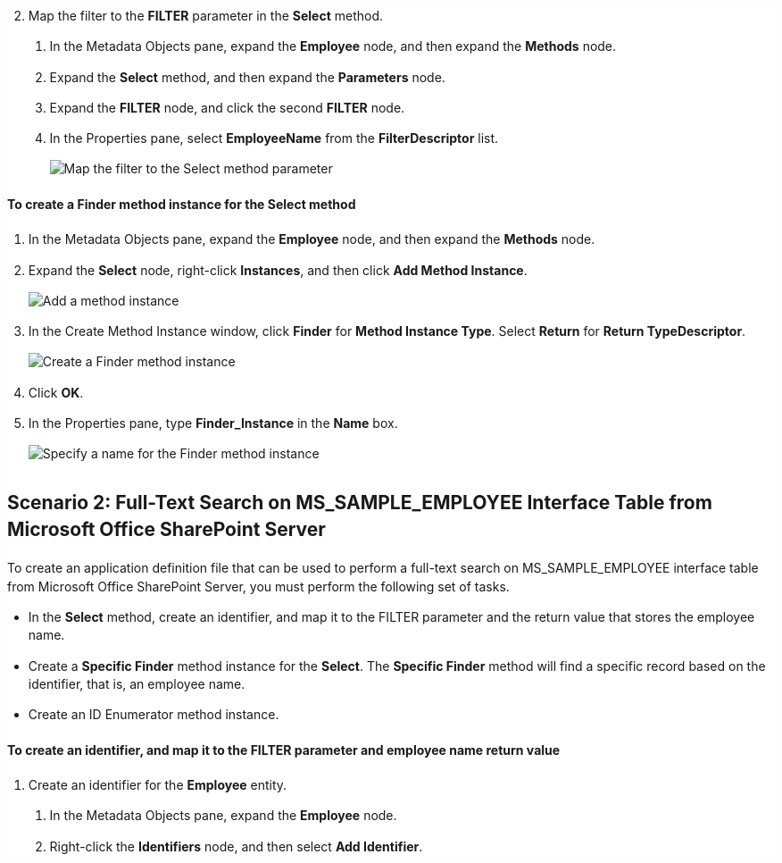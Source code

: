 2.  Map the filter to the **FILTER** parameter in the **Select** method.

    1.  In the Metadata Objects pane, expand the **Employee** node, and then expand the **Methods** node.

    2.  Expand the **Select** method, and then expand the **Parameters** node.

    3.  Expand the **FILTER** node, and click the second **FILTER** node.

    4.  In the Properties pane, select **EmployeeName** from the **FilterDescriptor** list.

         ![Map the filter to the Select method parameter](../../adapters-and-accelerators/adapter-oracle-ebs/media/10-map-filter.gif "10_Map_Filter")

#### To create a Finder method instance for the Select method

1.  In the Metadata Objects pane, expand the **Employee** node, and then expand the **Methods** node.

2.  Expand the **Select** node, right-click **Instances**, and then click **Add Method Instance**.

     ![Add a method instance](../../adapters-and-accelerators/adapter-oracle-ebs/media/11-add-method-instance.gif "11_Add_Method_Instance")

3.  In the Create Method Instance window, click **Finder** for **Method Instance Type**. Select **Return** for **Return TypeDescriptor**.

     ![Create a Finder method instance](../../adapters-and-accelerators/adapter-oracle-ebs/media/12-create-method-instance.gif "12_Create_Method_Instance")

4.  Click **OK**.

5.  In the Properties pane, type **Finder_Instance** in the **Name** box.

     ![Specify a name for the Finder method instance](../../adapters-and-accelerators/adapter-oracle-ebs/media/13-instance-property.gif "13_Instance_Property")

##  <a name="Scenario2"></a> Scenario 2: Full-Text Search on MS_SAMPLE_EMPLOYEE Interface Table from Microsoft Office SharePoint Server
 To create an application definition file that can be used to perform a full-text search on MS_SAMPLE_EMPLOYEE interface table from Microsoft Office SharePoint Server, you must perform the following set of tasks.

-   In the **Select** method, create an identifier, and map it to the FILTER parameter and the return value that stores the employee name.

-   Create a **Specific Finder** method instance for the **Select**. The **Specific Finder** method will find a specific record based on the identifier, that is, an employee name.

-   Create an ID Enumerator method instance.

#### To create an identifier, and map it to the FILTER parameter and employee name return value

1.  Create an identifier for the **Employee** entity.

    1.  In the Metadata Objects pane, expand the **Employee** node.

    2.  Right-click the **Identifiers** node, and then select **Add Identifier**.
